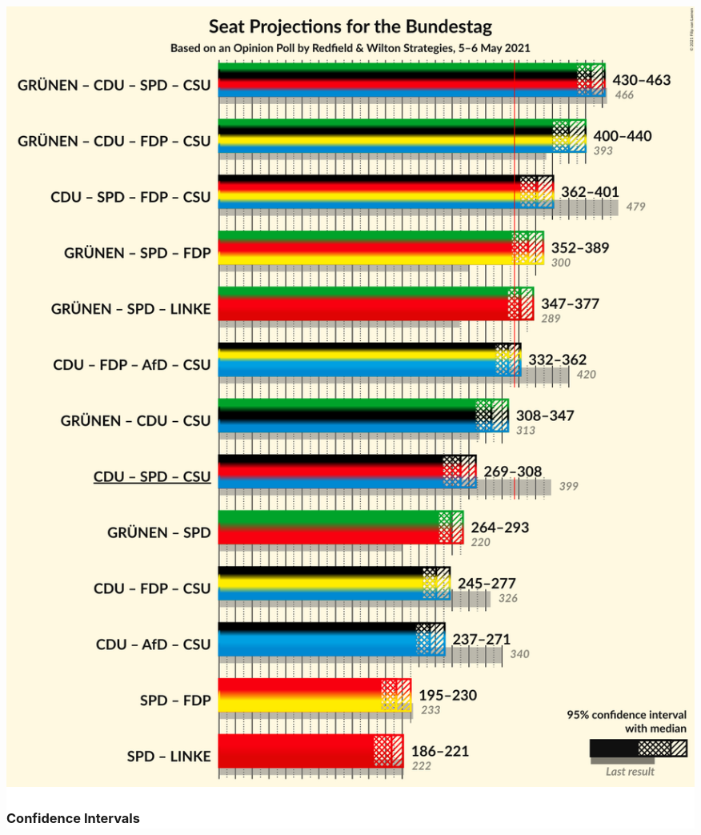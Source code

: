![Graph with coalitions seats not yet produced](2021-05-06-RedfieldWiltonStrategies-coalitions-seats.png "Coalitions Seats")

### Confidence Intervals
